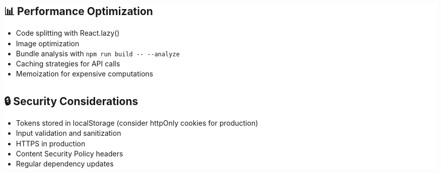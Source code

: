 ## 📊 Performance Optimization

- Code splitting with React.lazy()
- Image optimization
- Bundle analysis with `npm run build -- --analyze`
- Caching strategies for API calls
- Memoization for expensive computations

## 🔒 Security Considerations

- Tokens stored in localStorage (consider httpOnly cookies for production)
- Input validation and sanitization
- HTTPS in production
- Content Security Policy headers
- Regular dependency updates